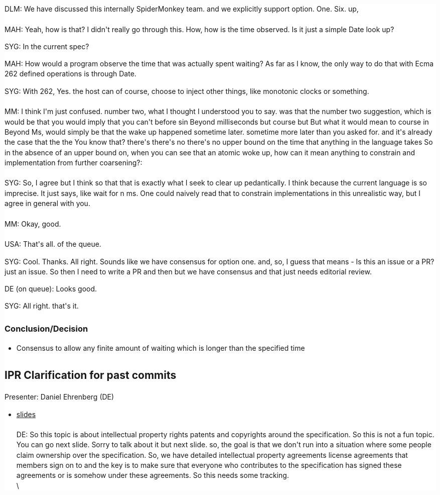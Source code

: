 DLM: We have discussed this internally SpiderMonkey team. and we explicitly support option. One. Six. up,  \
 \
MAH:  Yeah, how is that? I didn't really go through this. How, how is the time observed. Is it just a simple Date look up?

SYG: In the current spec?

MAH: How would a program observe the time that was actually spent waiting? As far as I know, the only way to do that with Ecma 262 defined operations is through Date.

SYG: With 262, Yes. the host can of course, choose to inject other things, like monotonic clocks or something. \
 \
MM: I think I'm just confused. number two, what I thought I understood you to say. was that the number two suggestion, which is would be that you would imply that you can't before sin Beyond milliseconds but course but But what it would mean to course in Beyond Ms, would simply be that the wake up happened sometime later. sometime more later than you asked for. and it's already the case that the the You know that? there's there's no there's no upper bound on the time that anything in the language takes So in the absence of an upper bound on, when you can see that an atomic woke up, how can it mean anything to constrain and implementation from further coarsening?: \
 \
SYG: So, I agree but I think so that that is exactly what I seek to clear up pedantically. I think because the current language is so imprecise. It just says, like wait for n ms. One could naively read that to constrain implementations in this unrealistic way, but I agree in general with you. \
 \
MM: Okay, good.  \
 \
USA: That's all. of the queue.

SYG: Cool. Thanks. All right. Sounds like we have consensus for option one. and, so, I guess that means - Is this an issue or a PR? just an issue. So then I need to write a PR and then but we have consensus and that just needs editorial review.

DE (on queue): Looks good.

SYG: All right. that's it.


### Conclusion/Decision



* Consensus to allow any finite amount of waiting which is longer than the specified time


## IPR Clarification for past commits

Presenter: Daniel Ehrenberg (DE)

- [slides](https://docs.google.com/presentation/d/1y8xL-6Fif-478vy-KoDgXvETV94fGKul20SKk0IJ8h0/edit#slide=id.p) \
 \
DE: So this topic is about intellectual property rights patents and copyrights around the specification. So this is not a fun topic. You can go next slide. Sorry to talk about it but next slide. so, the goal is that we don't run into a situation where some people claim ownership over the specification. So, we have detailed intellectual property agreements license agreements that members sign on to and the key is to make sure that everyone who contributes to the specification has signed these agreements or is somehow under these agreements. So this needs some tracking. \
 \